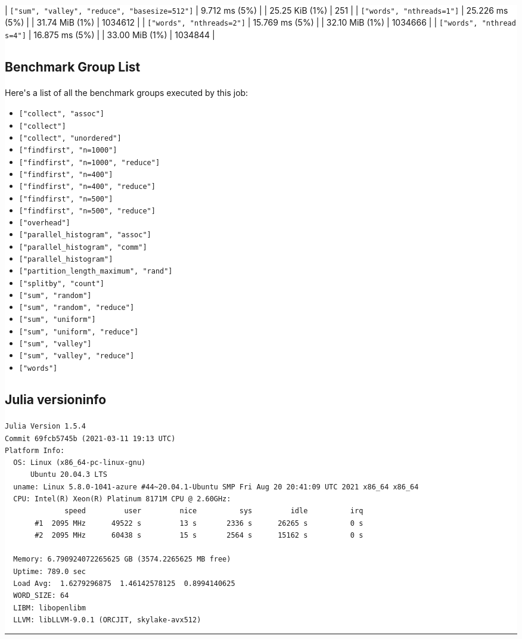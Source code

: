 | `["sum", "valley", "reduce", "basesize=512"]`       |   9.712 ms (5%) |         |  25.25 KiB (1%) |         251 |
| `["words", "nthreads=1"]`                           |  25.226 ms (5%) |         |  31.74 MiB (1%) |     1034612 |
| `["words", "nthreads=2"]`                           |  15.769 ms (5%) |         |  32.10 MiB (1%) |     1034666 |
| `["words", "nthreads=4"]`                           |  16.875 ms (5%) |         |  33.00 MiB (1%) |     1034844 |

## Benchmark Group List
Here's a list of all the benchmark groups executed by this job:

- `["collect", "assoc"]`
- `["collect"]`
- `["collect", "unordered"]`
- `["findfirst", "n=1000"]`
- `["findfirst", "n=1000", "reduce"]`
- `["findfirst", "n=400"]`
- `["findfirst", "n=400", "reduce"]`
- `["findfirst", "n=500"]`
- `["findfirst", "n=500", "reduce"]`
- `["overhead"]`
- `["parallel_histogram", "assoc"]`
- `["parallel_histogram", "comm"]`
- `["parallel_histogram"]`
- `["partition_length_maximum", "rand"]`
- `["splitby", "count"]`
- `["sum", "random"]`
- `["sum", "random", "reduce"]`
- `["sum", "uniform"]`
- `["sum", "uniform", "reduce"]`
- `["sum", "valley"]`
- `["sum", "valley", "reduce"]`
- `["words"]`

## Julia versioninfo
```
Julia Version 1.5.4
Commit 69fcb5745b (2021-03-11 19:13 UTC)
Platform Info:
  OS: Linux (x86_64-pc-linux-gnu)
      Ubuntu 20.04.3 LTS
  uname: Linux 5.8.0-1041-azure #44~20.04.1-Ubuntu SMP Fri Aug 20 20:41:09 UTC 2021 x86_64 x86_64
  CPU: Intel(R) Xeon(R) Platinum 8171M CPU @ 2.60GHz: 
              speed         user         nice          sys         idle          irq
       #1  2095 MHz      49522 s         13 s       2336 s      26265 s          0 s
       #2  2095 MHz      60438 s         15 s       2564 s      15162 s          0 s
       
  Memory: 6.790924072265625 GB (3574.2265625 MB free)
  Uptime: 789.0 sec
  Load Avg:  1.6279296875  1.46142578125  0.8994140625
  WORD_SIZE: 64
  LIBM: libopenlibm
  LLVM: libLLVM-9.0.1 (ORCJIT, skylake-avx512)
```

---